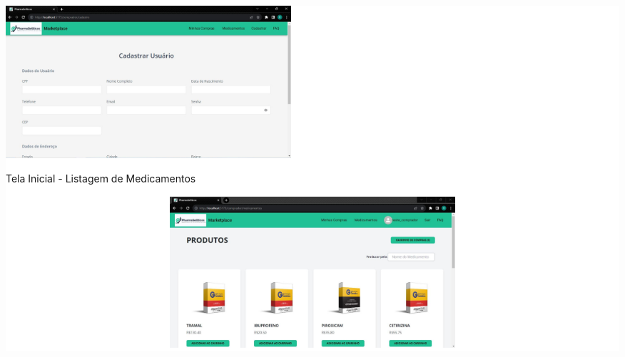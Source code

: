   <img width="400" src="src/assets/to_readme/Comprador/caduser.JPG">
</p>

Tela Inicial - Listagem de Medicamentos  
<p align="center">
  <img width="400" src="src/assets/to_readme/Comprador/cmed.JPG">
</p>
